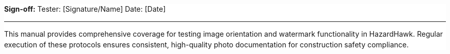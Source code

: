 **Sign-off:**
Tester: [Signature/Name]
Date: [Date]

---

This manual provides comprehensive coverage for testing image orientation and watermark functionality in HazardHawk. Regular execution of these protocols ensures consistent, high-quality photo documentation for construction safety compliance.

